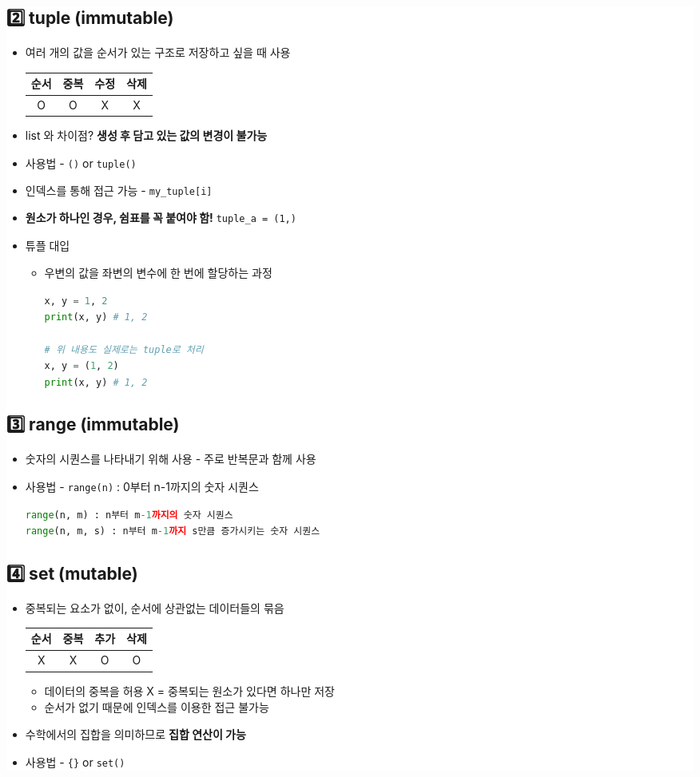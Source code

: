 ## 2️⃣ tuple (immutable)

* 여러 개의 값을 순서가 있는 구조로 저장하고 싶을 때 사용
  
  | 순서  | 중복  | 수정  | 삭제  |
  |:---:|:---:|:---:|:---:|
  | O   | O   | X   | X   |

* list 와 차이점? **생성 후 담고 있는 값의 변경이 불가능**

* 사용법 - `()` or `tuple()`

* 인덱스를 통해 접근 가능 - `my_tuple[i]`

* **원소가 하나인 경우, 쉼표를 꼭 붙여야 함!** `tuple_a = (1,)` 

* 튜플 대입
  
  * 우변의 값을 좌변의 변수에 한 번에 할당하는 과정
    
    ```python
    x, y = 1, 2
    print(x, y) # 1, 2
    
    # 위 내용도 실제로는 tuple로 처리
    x, y = (1, 2)
    print(x, y) # 1, 2
    ```

## 3️⃣ range (immutable)

* 숫자의 시퀀스를 나타내기 위해 사용 - 주로 반복문과 함께 사용

* 사용법 - `range(n)` : 0부터 n-1까지의 숫자 시퀀스
  
  ```python
  range(n, m) : n부터 m-1까지의 숫자 시퀀스
  range(n, m, s) : n부터 m-1까지 s만큼 증가시키는 숫자 시퀀스
  ```

## 4️⃣ set (mutable)

* 중복되는 요소가 없이, 순서에 상관없는 데이터들의 묶음
  
  | 순서  | 중복  | 추가  | 삭제  |
  |:---:|:---:|:---:|:---:|
  | X   | X   | O   | O   |
  
  * 데이터의 중복을 허용 X = 중복되는 원소가 있다면 하나만 저장
  * 순서가 없기 때문에 인덱스를 이용한 접근 불가능

* 수학에서의 집합을 의미하므로 **집합 연산이 가능**

* 사용법 - `{}` or `set()`
  